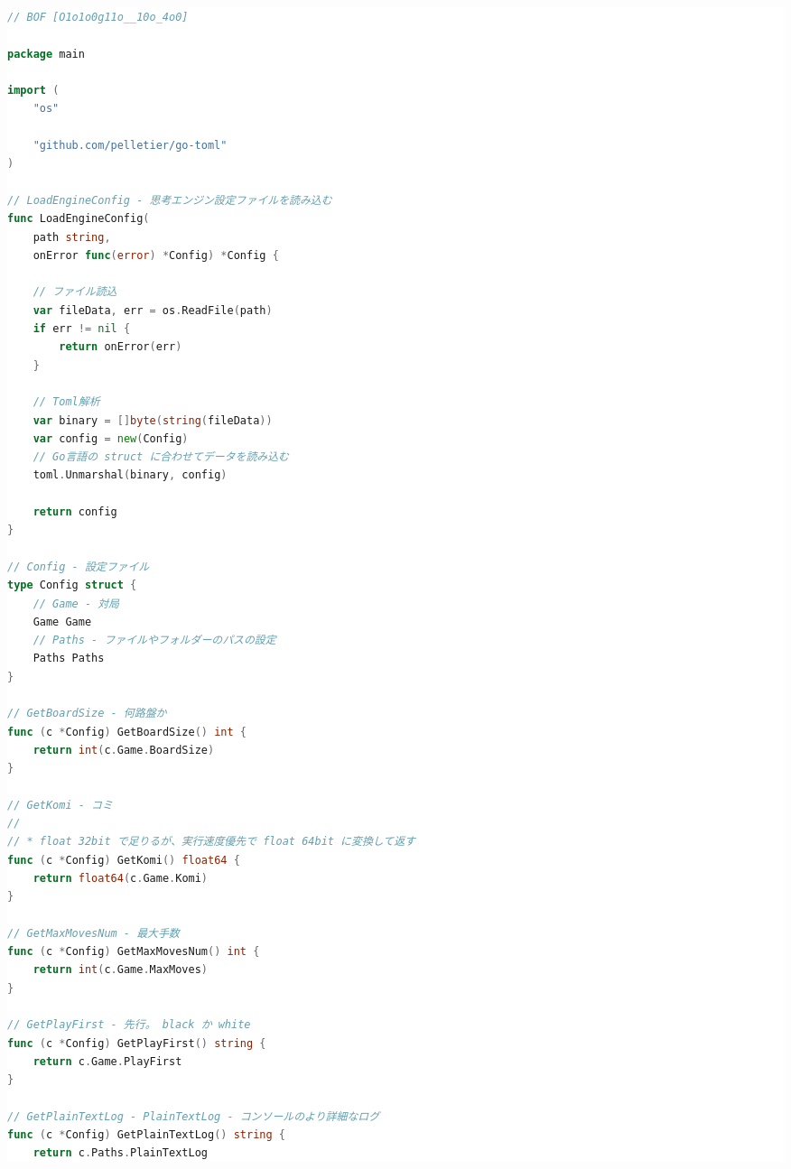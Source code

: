 ```go
// BOF [O1o1o0g11o__10o_4o0]

package main

import (
	"os"

	"github.com/pelletier/go-toml"
)

// LoadEngineConfig - 思考エンジン設定ファイルを読み込む
func LoadEngineConfig(
	path string,
	onError func(error) *Config) *Config {

	// ファイル読込
	var fileData, err = os.ReadFile(path)
	if err != nil {
		return onError(err)
	}

	// Toml解析
	var binary = []byte(string(fileData))
	var config = new(Config)
	// Go言語の struct に合わせてデータを読み込む
	toml.Unmarshal(binary, config)

	return config
}

// Config - 設定ファイル
type Config struct {
	// Game - 対局
	Game Game
	// Paths - ファイルやフォルダーのパスの設定
	Paths Paths
}

// GetBoardSize - 何路盤か
func (c *Config) GetBoardSize() int {
	return int(c.Game.BoardSize)
}

// GetKomi - コミ
//
// * float 32bit で足りるが、実行速度優先で float 64bit に変換して返す
func (c *Config) GetKomi() float64 {
	return float64(c.Game.Komi)
}

// GetMaxMovesNum - 最大手数
func (c *Config) GetMaxMovesNum() int {
	return int(c.Game.MaxMoves)
}

// GetPlayFirst - 先行。 black か white
func (c *Config) GetPlayFirst() string {
	return c.Game.PlayFirst
}

// GetPlainTextLog - PlainTextLog - コンソールのより詳細なログ
func (c *Config) GetPlainTextLog() string {
	return c.Paths.PlainTextLog
```